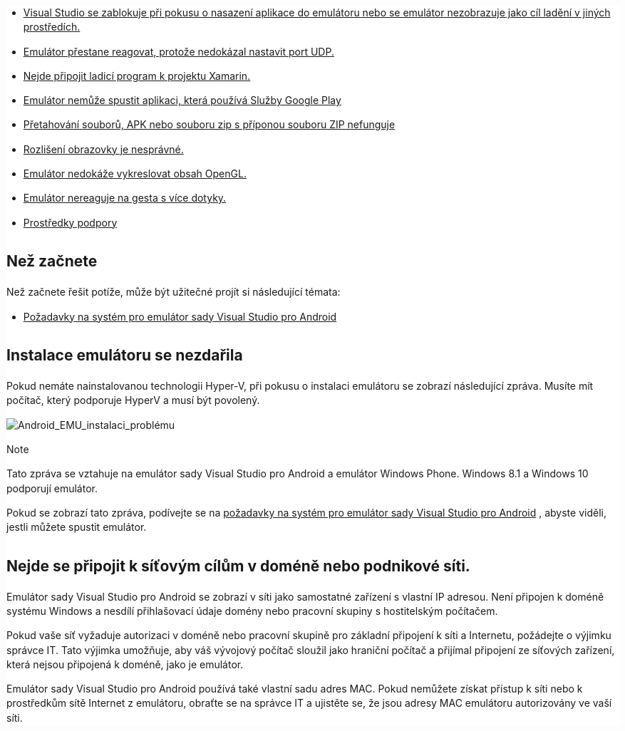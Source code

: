 - [Visual Studio se zablokuje při pokusu o nasazení aplikace do emulátoru nebo se emulátor nezobrazuje jako cíl ladění v jiných prostředích.](#ADB)

- [Emulátor přestane reagovat, protože nedokázal nastavit port UDP.](#XamarinPlayer)

- [Nejde připojit ladicí program k projektu Xamarin.](#Skylake)

- [Emulátor nemůže spustit aplikaci, která používá Služby Google Play](#GooglePlay)

- [Přetahování souborů, APK nebo souboru zip s příponou souboru ZIP nefunguje](#DragAndDrop)

- [Rozlišení obrazovky je nesprávné.](#Resolution)

- [Emulátor nedokáže vykreslovat obsah OpenGL.](#OpenGL)

- [Emulátor nereaguje na gesta s více dotyky.](#Multitouch)

- [Prostředky podpory](#Support)

## <a name="before-you-start"></a><a name="BeforeYouStart"></a> Než začnete
 Než začnete řešit potíže, může být užitečné projít si následující témata:

- [Požadavky na systém pro emulátor sady Visual Studio pro Android](../cross-platform/system-requirements-for-the-visual-studio-emulator-for-android.md)

## <a name="emulator-fails-to-install"></a><a name="NoInstall"></a> Instalace emulátoru se nezdařila
 Pokud nemáte nainstalovanou technologii Hyper-V, při pokusu o instalaci emulátoru se zobrazí následující zpráva. Musíte mít počítač, který podporuje HyperV a musí být povolený.

 ![Android&#95;EMU&#95;instalaci&#95;problému](../cross-platform/media/android_emu_install_issue.png "Android_Emu_Install_Issue")

> [!NOTE]
> Tato zpráva se vztahuje na emulátor sady Visual Studio pro Android a emulátor Windows Phone. Windows 8.1 a Windows 10 podporují emulátor.

 Pokud se zobrazí tato zpráva, podívejte se na [požadavky na systém pro emulátor sady Visual Studio pro Android](../cross-platform/system-requirements-for-the-visual-studio-emulator-for-android.md) , abyste viděli, jestli můžete spustit emulátor.

## <a name="cannot-connect-to-network-destinations-on-a-domain-or-corporate-network"></a><a name="DomainNetwork"></a> Nejde se připojit k síťovým cílům v doméně nebo podnikové síti.
 Emulátor sady Visual Studio pro Android se zobrazí v síti jako samostatné zařízení s vlastní IP adresou. Není připojen k doméně systému Windows a nesdílí přihlašovací údaje domény nebo pracovní skupiny s hostitelským počítačem.

 Pokud vaše síť vyžaduje autorizaci v doméně nebo pracovní skupině pro základní připojení k síti a Internetu, požádejte o výjimku správce IT. Tato výjimka umožňuje, aby váš vývojový počítač sloužil jako hraniční počítač a přijímal připojení ze síťových zařízení, která nejsou připojená k doméně, jako je emulátor.

 Emulátor sady Visual Studio pro Android používá také vlastní sadu adres MAC. Pokud nemůžete získat přístup k síti nebo k prostředkům sítě Internet z emulátoru, obraťte se na správce IT a ujistěte se, že jsou adresy MAC emulátoru autorizovány ve vaší síti.
